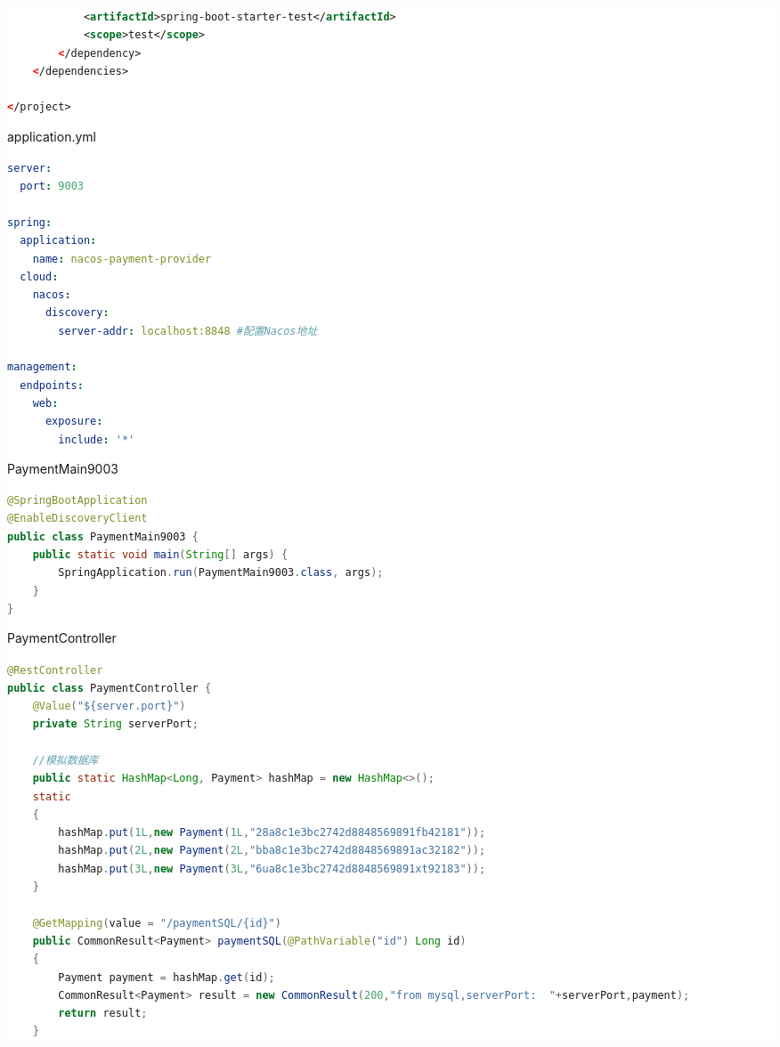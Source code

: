 ```xml
            <artifactId>spring-boot-starter-test</artifactId>
            <scope>test</scope>
        </dependency>
    </dependencies>

</project>
```

application.yml

```yaml
server:
  port: 9003

spring:
  application:
    name: nacos-payment-provider
  cloud:
    nacos:
      discovery:
        server-addr: localhost:8848 #配置Nacos地址

management:
  endpoints:
    web:
      exposure:
        include: '*'
```

PaymentMain9003

```java
@SpringBootApplication
@EnableDiscoveryClient
public class PaymentMain9003 {
    public static void main(String[] args) {
        SpringApplication.run(PaymentMain9003.class, args);
    }
}
```

PaymentController

```java
@RestController
public class PaymentController {
    @Value("${server.port}")
    private String serverPort;

    //模拟数据库
    public static HashMap<Long, Payment> hashMap = new HashMap<>();
    static
    {
        hashMap.put(1L,new Payment(1L,"28a8c1e3bc2742d8848569891fb42181"));
        hashMap.put(2L,new Payment(2L,"bba8c1e3bc2742d8848569891ac32182"));
        hashMap.put(3L,new Payment(3L,"6ua8c1e3bc2742d8848569891xt92183"));
    }

    @GetMapping(value = "/paymentSQL/{id}")
    public CommonResult<Payment> paymentSQL(@PathVariable("id") Long id)
    {
        Payment payment = hashMap.get(id);
        CommonResult<Payment> result = new CommonResult(200,"from mysql,serverPort:  "+serverPort,payment);
        return result;
    }

```